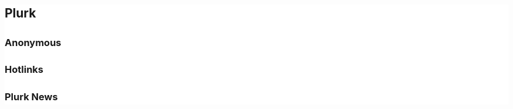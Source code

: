 <Route namespace="pixiv" :data='{"path":"/user/:id","categories":["social-media","popular"],"view":2,"example":"/pixiv/user/15288095","parameters":{"id":"user id, available in user&#39;s homepage URL"},"features":{"requireConfig":false,"requirePuppeteer":false,"antiCrawler":false,"supportBT":false,"supportPodcast":false,"supportScihub":false},"radar":[{"source":["www.pixiv.net/users/:id"]}],"name":"User Activity","maintainers":["DIYgod"],"location":"user.ts"}' :test='{"code":1,"message":"AssertionError: expected 503 to be 200 // Object.is equality\n    at /home/runner/work/RSSHub/RSSHub/lib/routes.test.ts:79:41\n    at processTicksAndRejections (node:internal/process/task_queues:95:5)\n    at runTest (file:///home/runner/work/RSSHub/RSSHub/node_modules/.pnpm/@vitest+runner@2.0.5/node_modules/@vitest/runner/dist/index.js:960:11)\n    at async Promise.all (index 1328)\n    at runSuite (file:///home/runner/work/RSSHub/RSSHub/node_modules/.pnpm/@vitest+runner@2.0.5/node_modules/@vitest/runner/dist/index.js:1102:13)\n    at runSuite (file:///home/runner/work/RSSHub/RSSHub/node_modules/.pnpm/@vitest+runner@2.0.5/node_modules/@vitest/runner/dist/index.js:1116:15)\n    at runFiles (file:///home/runner/work/RSSHub/RSSHub/node_modules/.pnpm/@vitest+runner@2.0.5/node_modules/@vitest/runner/dist/index.js:1173:5)\n    at startTests (file:///home/runner/work/RSSHub/RSSHub/node_modules/.pnpm/@vitest+runner@2.0.5/node_modules/@vitest/runner/dist/index.js:1182:3)\n    at file:///home/runner/work/RSSHub/RSSHub/node_modules/.pnpm/vitest@2.0.5_@types+node@22.7.5_jsdom@25.0.1_bufferutil@4.0.8_utf-8-validate@5.0.10_/node_modules/vitest/dist/chunks/runBaseTests.CyvqmuC9.js:130:11\n    at withEnv (file:///home/runner/work/RSSHub/RSSHub/node_modules/.pnpm/vitest@2.0.5_@types+node@22.7.5_jsdom@25.0.1_bufferutil@4.0.8_utf-8-validate@5.0.10_/node_modules/vitest/dist/chunks/runBaseTests.CyvqmuC9.js:94:5)\n    at run (file:///home/runner/work/RSSHub/RSSHub/node_modules/.pnpm/vitest@2.0.5_@types+node@22.7.5_jsdom@25.0.1_bufferutil@4.0.8_utf-8-validate@5.0.10_/node_modules/vitest/dist/chunks/runBaseTests.CyvqmuC9.js:116:3)\n    at runBaseTests (file:///home/runner/work/RSSHub/RSSHub/node_modules/.pnpm/vitest@2.0.5_@types+node@22.7.5_jsdom@25.0.1_bufferutil@4.0.8_utf-8-validate@5.0.10_/node_modules/vitest/dist/chunks/base.CC5R_kgU.js:31:3)\n    at ForksBaseWorker.executeTests (file:///home/runner/work/RSSHub/RSSHub/node_modules/.pnpm/vitest@2.0.5_@types+node@22.7.5_jsdom@25.0.1_bufferutil@4.0.8_utf-8-validate@5.0.10_/node_modules/vitest/dist/workers/forks.js:25:7)\n    at execute (file:///home/runner/work/RSSHub/RSSHub/node_modules/.pnpm/vitest@2.0.5_@types+node@22.7.5_jsdom@25.0.1_bufferutil@4.0.8_utf-8-validate@5.0.10_/node_modules/vitest/dist/worker.js:115:5)\n    at onMessage (file:///home/runner/work/RSSHub/RSSHub/node_modules/.pnpm/tinypool@1.0.1/node_modules/tinypool/dist/entry/process.js:55:20)"}' />

## Plurk <Site url="plurk.com"/>

### Anonymous <Site url="plurk.com/anonymous" size="sm" />

<Route namespace="plurk" :data='{"path":"/anonymous","categories":["social-media"],"example":"/plurk/anonymous","parameters":{},"features":{"requireConfig":false,"requirePuppeteer":false,"antiCrawler":false,"supportBT":false,"supportPodcast":false,"supportScihub":false},"radar":[{"source":["plurk.com/anonymous"]}],"name":"Anonymous","maintainers":["TonyRL"],"url":"plurk.com/anonymous","location":"anonymous.ts"}' :test='{"code":0}' />

### Hotlinks <Site url="plurk.com/hotlinks" size="sm" />

<Route namespace="plurk" :data='{"path":"/hotlinks","categories":["social-media"],"example":"/plurk/hotlinks","parameters":{},"features":{"requireConfig":false,"requirePuppeteer":false,"antiCrawler":false,"supportBT":false,"supportPodcast":false,"supportScihub":false},"radar":[{"source":["plurk.com/hotlinks"]}],"name":"Hotlinks","maintainers":["TonyRL"],"url":"plurk.com/hotlinks","location":"hotlinks.ts"}' :test='{"code":0}' />

### Plurk News <Site url="plurk.com/news" size="sm" />
